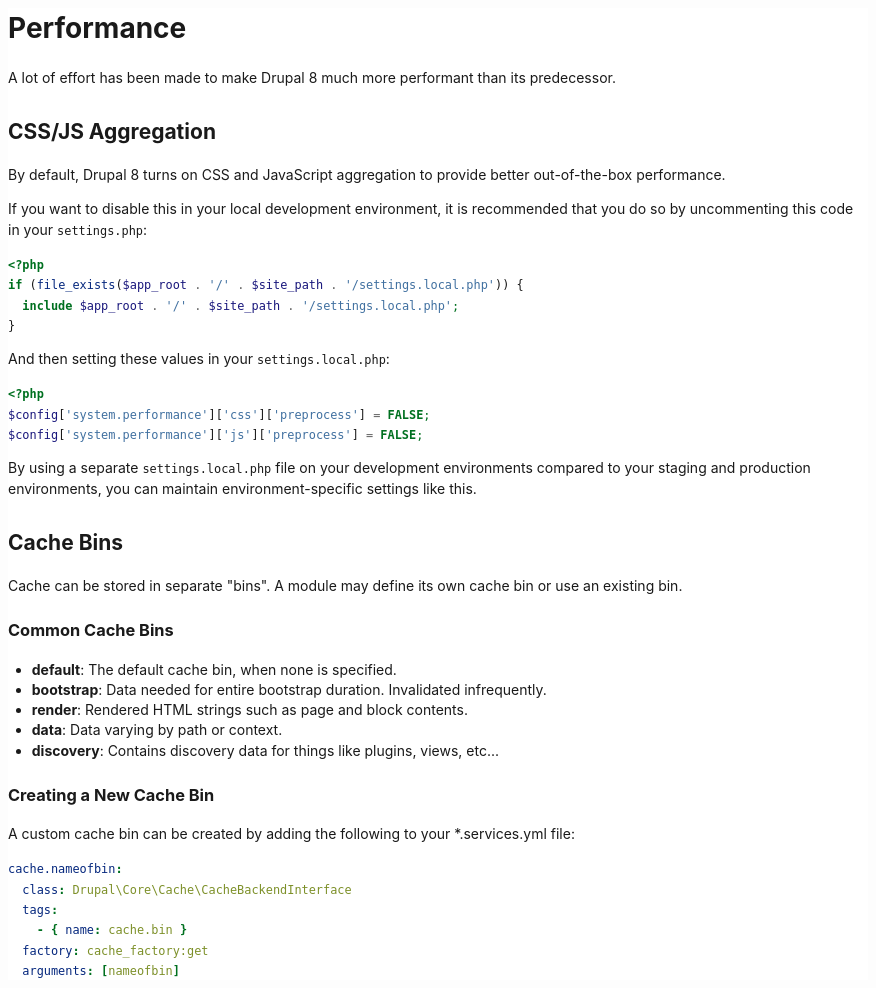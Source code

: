 # Performance

A lot of effort has been made to make Drupal 8 much more performant than its predecessor.

## CSS/JS Aggregation

By default, Drupal 8 turns on CSS and JavaScript aggregation to provide better out-of-the-box performance.

If you want to disable this in your local development environment, it is recommended that you do so by uncommenting this code in your `settings.php`:

```php
<?php
if (file_exists($app_root . '/' . $site_path . '/settings.local.php')) {
  include $app_root . '/' . $site_path . '/settings.local.php';
}
```

And then setting these values in your `settings.local.php`:
```php
<?php
$config['system.performance']['css']['preprocess'] = FALSE;
$config['system.performance']['js']['preprocess'] = FALSE;
```

By using a separate `settings.local.php` file on your development environments compared to your staging and production environments, you can maintain environment-specific settings like this.


## Cache Bins

Cache can be stored in separate "bins". A module may define its own cache bin or use an existing bin.

### Common Cache Bins

- **default**: The default cache bin, when none is specified.
- **bootstrap**: Data needed for entire bootstrap duration. Invalidated infrequently.
- **render**: Rendered HTML strings such as page and block contents.
- **data**: Data varying by path or context.
- **discovery**: Contains discovery data for things like plugins, views, etc...

### Creating a New Cache Bin

A custom cache bin can be created by adding the following to your \*.services.yml file:

```yaml
cache.nameofbin:
  class: Drupal\Core\Cache\CacheBackendInterface
  tags:
    - { name: cache.bin }
  factory: cache_factory:get
  arguments: [nameofbin]
```

